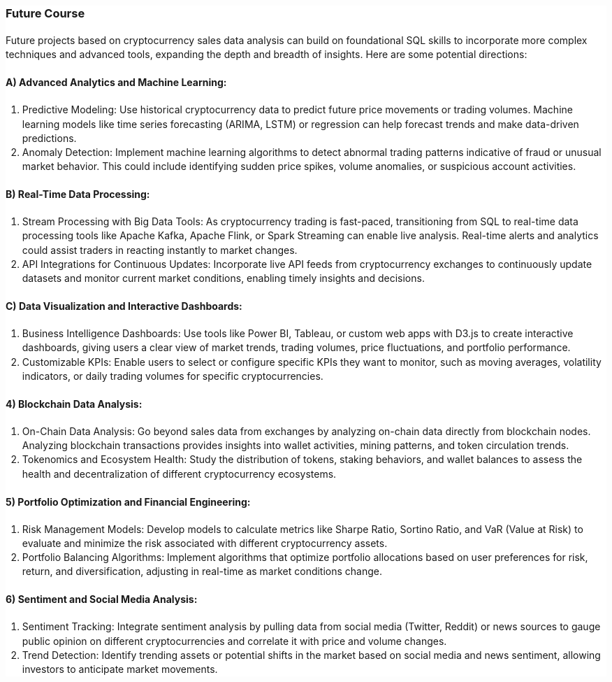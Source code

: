 ### Future Course

Future projects based on cryptocurrency sales data analysis can build on foundational SQL skills to incorporate more complex techniques and advanced tools, expanding the depth and breadth of insights. Here are some potential directions:

#### A) Advanced Analytics and Machine Learning:

1) Predictive Modeling: Use historical cryptocurrency data to predict future price movements or trading volumes. Machine learning models like time series forecasting (ARIMA, LSTM) or regression can help forecast trends and make data-driven predictions.
2) Anomaly Detection: Implement machine learning algorithms to detect abnormal trading patterns indicative of fraud or unusual market behavior. This could include identifying sudden price spikes, volume anomalies, or suspicious account activities.

#### B) Real-Time Data Processing:

1) Stream Processing with Big Data Tools: As cryptocurrency trading is fast-paced, transitioning from SQL to real-time data processing tools like Apache Kafka, Apache Flink, or Spark Streaming can enable live analysis. Real-time alerts and analytics could assist traders in reacting instantly to market changes.
2) API Integrations for Continuous Updates: Incorporate live API feeds from cryptocurrency exchanges to continuously update datasets and monitor current market conditions, enabling timely insights and decisions.

#### C) Data Visualization and Interactive Dashboards:

1) Business Intelligence Dashboards: Use tools like Power BI, Tableau, or custom web apps with D3.js to create interactive dashboards, giving users a clear view of market trends, trading volumes, price fluctuations, and portfolio performance.
2) Customizable KPIs: Enable users to select or configure specific KPIs they want to monitor, such as moving averages, volatility indicators, or daily trading volumes for specific cryptocurrencies.

#### 4) Blockchain Data Analysis:

1) On-Chain Data Analysis: Go beyond sales data from exchanges by analyzing on-chain data directly from blockchain nodes. Analyzing blockchain transactions provides insights into wallet activities, mining patterns, and token circulation trends.
2) Tokenomics and Ecosystem Health: Study the distribution of tokens, staking behaviors, and wallet balances to assess the health and decentralization of different cryptocurrency ecosystems.

#### 5) Portfolio Optimization and Financial Engineering:

1) Risk Management Models: Develop models to calculate metrics like Sharpe Ratio, Sortino Ratio, and VaR (Value at Risk) to evaluate and minimize the risk associated with different cryptocurrency assets.
2) Portfolio Balancing Algorithms: Implement algorithms that optimize portfolio allocations based on user preferences for risk, return, and diversification, adjusting in real-time as market conditions change.

#### 6) Sentiment and Social Media Analysis:

1) Sentiment Tracking: Integrate sentiment analysis by pulling data from social media (Twitter, Reddit) or news sources to gauge public opinion on different cryptocurrencies and correlate it with price and volume changes.
2) Trend Detection: Identify trending assets or potential shifts in the market based on social media and news sentiment, allowing investors to anticipate market movements.
